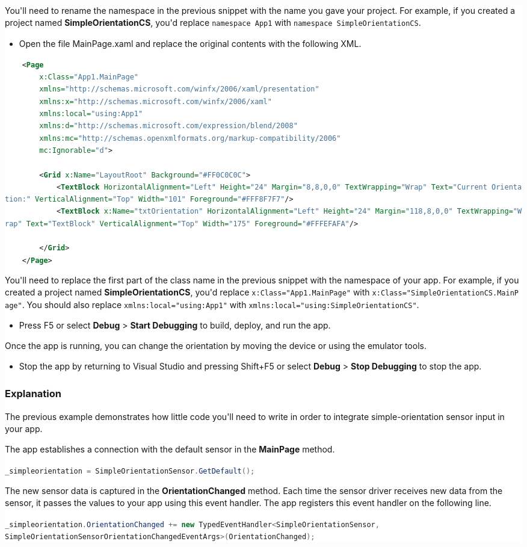 You'll need to rename the namespace in the previous snippet with the name you gave your project. For example, if you created a project named **SimpleOrientationCS**, you'd replace `namespace App1` with `namespace SimpleOrientationCS`.

-   Open the file MainPage.xaml and replace the original contents with the following XML.

```xml
    <Page
        x:Class="App1.MainPage"
        xmlns="http://schemas.microsoft.com/winfx/2006/xaml/presentation"
        xmlns:x="http://schemas.microsoft.com/winfx/2006/xaml"
        xmlns:local="using:App1"
        xmlns:d="http://schemas.microsoft.com/expression/blend/2008"
        xmlns:mc="http://schemas.openxmlformats.org/markup-compatibility/2006"
        mc:Ignorable="d">

        <Grid x:Name="LayoutRoot" Background="#FF0C0C0C">
            <TextBlock HorizontalAlignment="Left" Height="24" Margin="8,8,0,0" TextWrapping="Wrap" Text="Current Orientation:" VerticalAlignment="Top" Width="101" Foreground="#FFF8F7F7"/>
            <TextBlock x:Name="txtOrientation" HorizontalAlignment="Left" Height="24" Margin="118,8,0,0" TextWrapping="Wrap" Text="TextBlock" VerticalAlignment="Top" Width="175" Foreground="#FFFEFAFA"/>

        </Grid>
    </Page>
```

You'll need to replace the first part of the class name in the previous snippet with the namespace of your app. For example, if you created a project named **SimpleOrientationCS**, you'd replace `x:Class="App1.MainPage"` with `x:Class="SimpleOrientationCS.MainPage"`. You should also replace `xmlns:local="using:App1"` with `xmlns:local="using:SimpleOrientationCS"`.

-   Press F5 or select **Debug** > **Start Debugging** to build, deploy, and run the app.

Once the app is running, you can change the orientation by moving the device or using the emulator tools.

-   Stop the app by returning to Visual Studio and pressing Shift+F5 or select **Debug** > **Stop Debugging** to stop the app.

### Explanation

The previous example demonstrates how little code you'll need to write in order to integrate simple-orientation sensor input in your app.

The app establishes a connection with the default sensor in the **MainPage** method.

```csharp
_simpleorientation = SimpleOrientationSensor.GetDefault();
```

The new sensor data is captured in the **OrientationChanged** method. Each time the sensor driver receives new data from the sensor, it passes the values to your app using this event handler. The app registers this event handler on the following line.

```csharp
_simpleorientation.OrientationChanged += new TypedEventHandler<SimpleOrientationSensor, 
SimpleOrientationSensorOrientationChangedEventArgs>(OrientationChanged);
```

